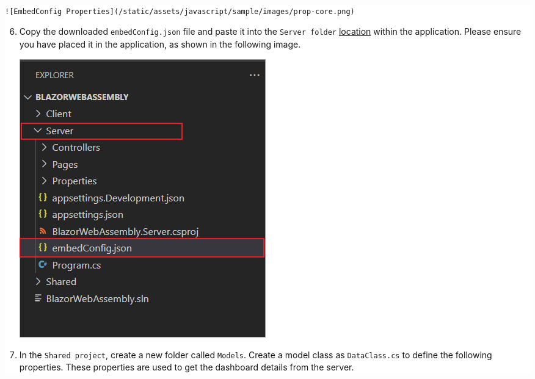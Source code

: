     ![EmbedConfig Properties](/static/assets/javascript/sample/images/prop-core.png)

 6. Copy the downloaded `embedConfig.json` file and paste it into the `Server folder` [location](https://github.com/boldbi/blazor-webassembly-sample/tree/master/BlazorWebAssembly/Server) within the application. Please ensure you have placed it in the application, as shown in the following image.

    ![EmbedConfig image](/static/assets/javascript/sample/images/blazor-webassembly-embed-config.png)

 7. In the `Shared project`, create a new folder called `Models`. Create a model class as `DataClass.cs` to define the following properties. These properties are used to get the dashboard details from the server. 
